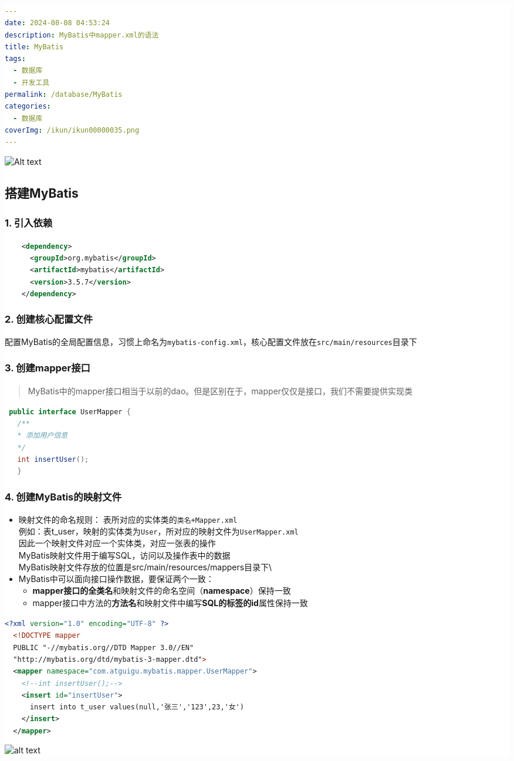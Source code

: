 ```yaml
---
date: 2024-08-08 04:53:24
description: MyBatis中mapper.xml的语法
title: MyBatis
tags:
  - 数据库
  - 开发工具
permalink: /database/MyBatis
categories:
  - 数据库
coverImg: /ikun/ikun00000035.png
---
```


![Alt text](/picture/封面/三层架构.png)
## 搭建MyBatis
### 1. 引入依赖
  ```xml
      <dependency>
        <groupId>org.mybatis</groupId>
        <artifactId>mybatis</artifactId>
        <version>3.5.7</version>
      </dependency>
  ``` 
### 2. 创建核心配置文件
配置MyBatis的全局配置信息，习惯上命名为`mybatis-config.xml`，核心配置文件放在`src/main/resources`目录下
### 3. 创建mapper接口
   > MyBatis中的mapper接口相当于以前的dao。但是区别在于，mapper仅仅是接口，我们不需要提供实现类
   ```java
    public interface UserMapper {
      /**
      * 添加用户信息
      */
      int insertUser();
      }
   ```
### 4. 创建MyBatis的映射文件
  - 映射文件的命名规则：
  表所对应的实体类的`类名+Mapper.xml`\
  例如：表t_user，映射的实体类为`User`，所对应的映射文件为`UserMapper.xml`\
  因此一个映射文件对应一个实体类，对应一张表的操作\
  MyBatis映射文件用于编写SQL，访问以及操作表中的数据\
  MyBatis映射文件存放的位置是src/main/resources/mappers目录下\
  - MyBatis中可以面向接口操作数据，要保证两个一致：
    - **mapper接口的全类名**和映射文件的命名空间（**namespace**）保持一致
    - mapper接口中方法的**方法名**和映射文件中编写**SQL的标签的id**属性保持一致
  ```xml
  <?xml version="1.0" encoding="UTF-8" ?>
    <!DOCTYPE mapper
    PUBLIC "-//mybatis.org//DTD Mapper 3.0//EN"
    "http://mybatis.org/dtd/mybatis-3-mapper.dtd">
    <mapper namespace="com.atguigu.mybatis.mapper.UserMapper">
      <!--int insertUser();-->
      <insert id="insertUser">
        insert into t_user values(null,'张三','123',23,'女')
      </insert>
    </mapper>
  ```
  ![alt text](/picture/mybatis/image.png)